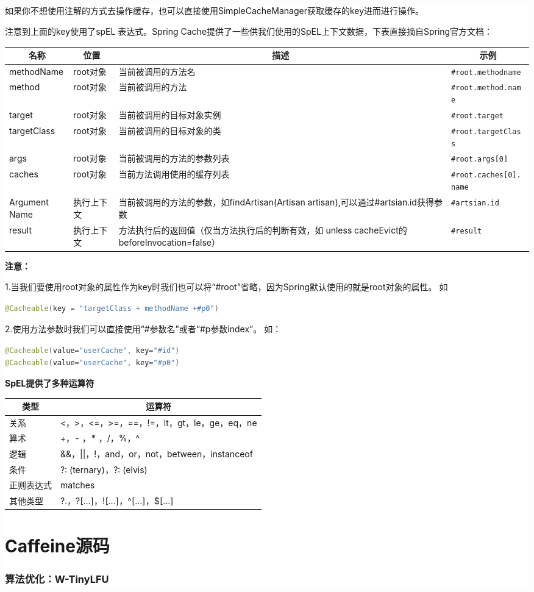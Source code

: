 如果你不想使用注解的方式去操作缓存，也可以直接使用SimpleCacheManager获取缓存的key进而进行操作。

注意到上面的key使用了spEL 表达式。Spring Cache提供了一些供我们使用的SpEL上下文数据，下表直接摘自Spring官方文档：

| 名称          | 位置       | 描述                                                         | 示例                   |
| ------------- | ---------- | ------------------------------------------------------------ | ---------------------- |
| methodName    | root对象   | 当前被调用的方法名                                           | `#root.methodname`     |
| method        | root对象   | 当前被调用的方法                                             | `#root.method.name`    |
| target        | root对象   | 当前被调用的目标对象实例                                     | `#root.target`         |
| targetClass   | root对象   | 当前被调用的目标对象的类                                     | `#root.targetClass`    |
| args          | root对象   | 当前被调用的方法的参数列表                                   | `#root.args[0]`        |
| caches        | root对象   | 当前方法调用使用的缓存列表                                   | `#root.caches[0].name` |
| Argument Name | 执行上下文 | 当前被调用的方法的参数，如findArtisan(Artisan artisan),可以通过#artsian.id获得参数 | `#artsian.id`          |
| result        | 执行上下文 | 方法执行后的返回值（仅当方法执行后的判断有效，如 unless cacheEvict的beforeInvocation=false） | `#result`              |

**注意：**

1.当我们要使用root对象的属性作为key时我们也可以将“#root”省略，因为Spring默认使用的就是root对象的属性。 如

```java
@Cacheable(key = "targetClass + methodName +#p0")
```

2.使用方法参数时我们可以直接使用“#参数名”或者“#p参数index”。 如：

```java
@Cacheable(value="userCache", key="#id")
@Cacheable(value="userCache", key="#p0")
```

**SpEL提供了多种运算符**

| **类型**   | **运算符**                                     |
| ---------- | ---------------------------------------------- |
| 关系       | <，>，<=，>=，==，!=，lt，gt，le，ge，eq，ne   |
| 算术       | +，- ，* ，/，%，^                             |
| 逻辑       | &&，\|\|，!，and，or，not，between，instanceof |
| 条件       | ?: (ternary)，?: (elvis)                       |
| 正则表达式 | matches                                        |
| 其他类型   | ?.，?[…]，![…]，^[…]，$[…]                     |

# Caffeine源码

### 算法优化：W-TinyLFU
